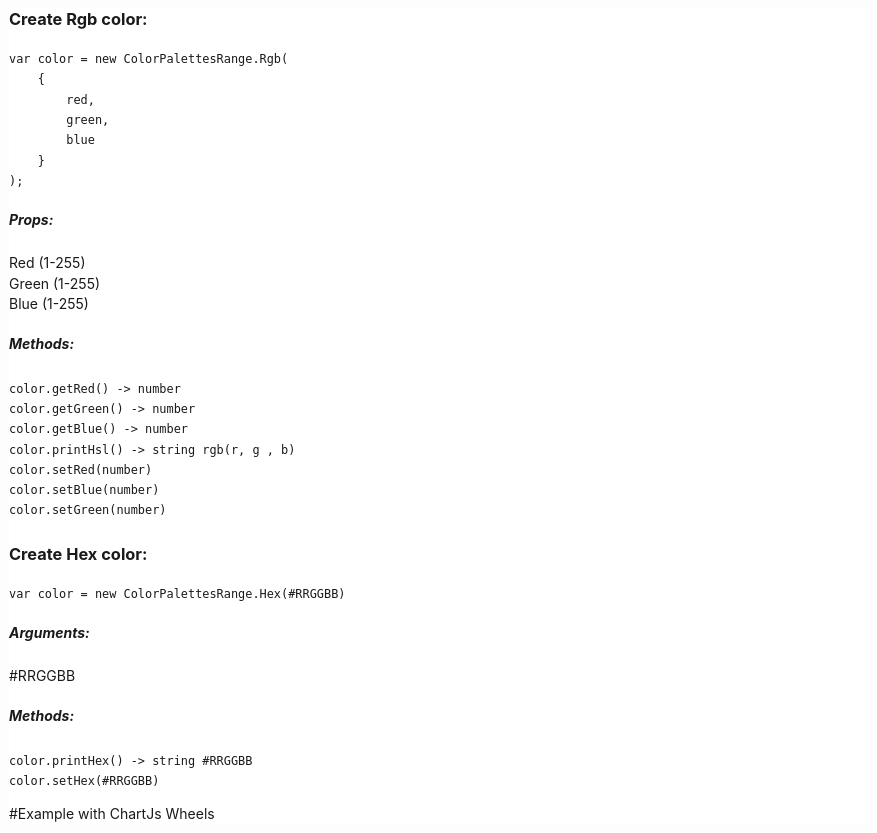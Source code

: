 ### Create Rgb color:<br/>
```
var color = new ColorPalettesRange.Rgb(
    {
        red, 
        green, 
        blue
    }
);
```

##### Props: <br/>
Red (1-255)<br/>
Green (1-255)<br/>
Blue (1-255)<br/>

##### Methods:
```
color.getRed() -> number
color.getGreen() -> number
color.getBlue() -> number
color.printHsl() -> string rgb(r, g , b)
color.setRed(number)
color.setBlue(number)
color.setGreen(number)

```

### Create Hex color:<br/>
```
var color = new ColorPalettesRange.Hex(#RRGGBB)
```

##### Arguments: <br/>
\#RRGGBB

##### Methods:
```
color.printHex() -> string #RRGGBB
color.setHex(#RRGGBB)
```


#Example with ChartJs Wheels